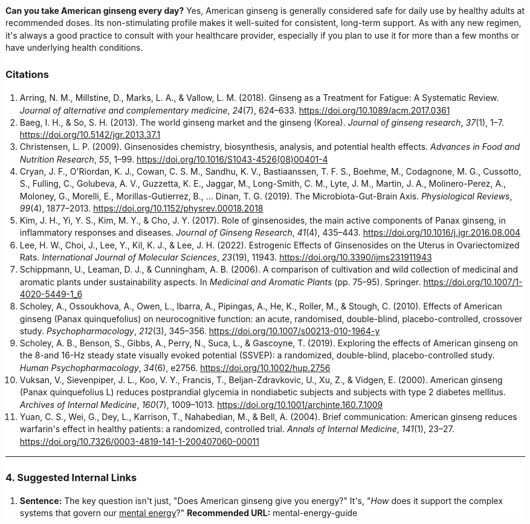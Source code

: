 **Can you take American ginseng every day?**
Yes, American ginseng is generally considered safe for daily use by healthy adults at recommended doses. Its non-stimulating profile makes it well-suited for consistent, long-term support. As with any new regimen, it's always a good practice to consult with your healthcare provider, especially if you plan to use it for more than a few months or have underlying health conditions.

### Citations

1.  Arring, N. M., Millstine, D., Marks, L. A., & Vallow, L. M. (2018). Ginseng as a Treatment for Fatigue: A Systematic Review. *Journal of alternative and complementary medicine*, *24*(7), 624–633. https://doi.org/10.1089/acm.2017.0361
2.  Baeg, I. H., & So, S. H. (2013). The world ginseng market and the ginseng (Korea). *Journal of ginseng research*, *37*(1), 1–7. https://doi.org/10.5142/jgr.2013.37.1
3.  Christensen, L. P. (2009). Ginsenosides chemistry, biosynthesis, analysis, and potential health effects. *Advances in Food and Nutrition Research*, *55*, 1–99. https://doi.org/10.1016/S1043-4526(08)00401-4
4.  Cryan, J. F., O'Riordan, K. J., Cowan, C. S. M., Sandhu, K. V., Bastiaanssen, T. F. S., Boehme, M., Codagnone, M. G., Cussotto, S., Fulling, C., Golubeva, A. V., Guzzetta, K. E., Jaggar, M., Long-Smith, C. M., Lyte, J. M., Martin, J. A., Molinero-Perez, A., Moloney, G., Morelli, E., Morillas-Gutierrez, B., … Dinan, T. G. (2019). The Microbiota-Gut-Brain Axis. *Physiological Reviews*, *99*(4), 1877–2013. https://doi.org/10.1152/physrev.00018.2018
5.  Kim, J. H., Yi, Y. S., Kim, M. Y., & Cho, J. Y. (2017). Role of ginsenosides, the main active components of Panax ginseng, in inflammatory responses and diseases. *Journal of Ginseng Research*, *41*(4), 435–443. https://doi.org/10.1016/j.jgr.2016.08.004
6.  Lee, H. W., Choi, J., Lee, Y., Kil, K. J., & Lee, J. H. (2022). Estrogenic Effects of Ginsenosides on the Uterus in Ovariectomized Rats. *International Journal of Molecular Sciences*, *23*(19), 11943. https://doi.org/10.3390/ijms231911943
7.  Schippmann, U., Leaman, D. J., & Cunningham, A. B. (2006). A comparison of cultivation and wild collection of medicinal and aromatic plants under sustainability aspects. In *Medicinal and Aromatic Plants* (pp. 75–95). Springer. https://doi.org/10.1007/1-4020-5449-1_6
8.  Scholey, A., Ossoukhova, A., Owen, L., Ibarra, A., Pipingas, A., He, K., Roller, M., & Stough, C. (2010). Effects of American ginseng (Panax quinquefolius) on neurocognitive function: an acute, randomised, double-blind, placebo-controlled, crossover study. *Psychopharmacology*, *212*(3), 345–356. https://doi.org/10.1007/s00213-010-1964-y
9.  Scholey, A. B., Benson, S., Gibbs, A., Perry, N., Suca, L., & Gascoyne, T. (2019). Exploring the effects of American ginseng on the 8-and 16-Hz steady state visually evoked potential (SSVEP): a randomized, double-blind, placebo-controlled study. *Human Psychopharmacology*, *34*(6), e2756. https://doi.org/10.1002/hup.2756
10. Vuksan, V., Sievenpiper, J. L., Koo, V. Y., Francis, T., Beljan-Zdravkovic, U., Xu, Z., & Vidgen, E. (2000). American ginseng (Panax quinquefolius L) reduces postprandial glycemia in nondiabetic subjects and subjects with type 2 diabetes mellitus. *Archives of Internal Medicine*, *160*(7), 1009–1013. https://doi.org/10.1001/archinte.160.7.1009
11. Yuan, C. S., Wei, G., Dey, L., Karrison, T., Nahabedian, M., & Bell, A. (2004). Brief communication: American ginseng reduces warfarin's effect in healthy patients: a randomized, controlled trial. *Annals of Internal Medicine*, *141*(1), 23–27. https://doi.org/10.7326/0003-4819-141-1-200407060-00011

---

### **4. Suggested Internal Links**

1.  **Sentence:** The key question isn't just, "Does American ginseng give you energy?" It's, "*How* does it support the complex systems that govern our [mental energy](https://seed.com/cultured/mental-energy-guide)?"
    **Recommended URL:** mental-energy-guide
